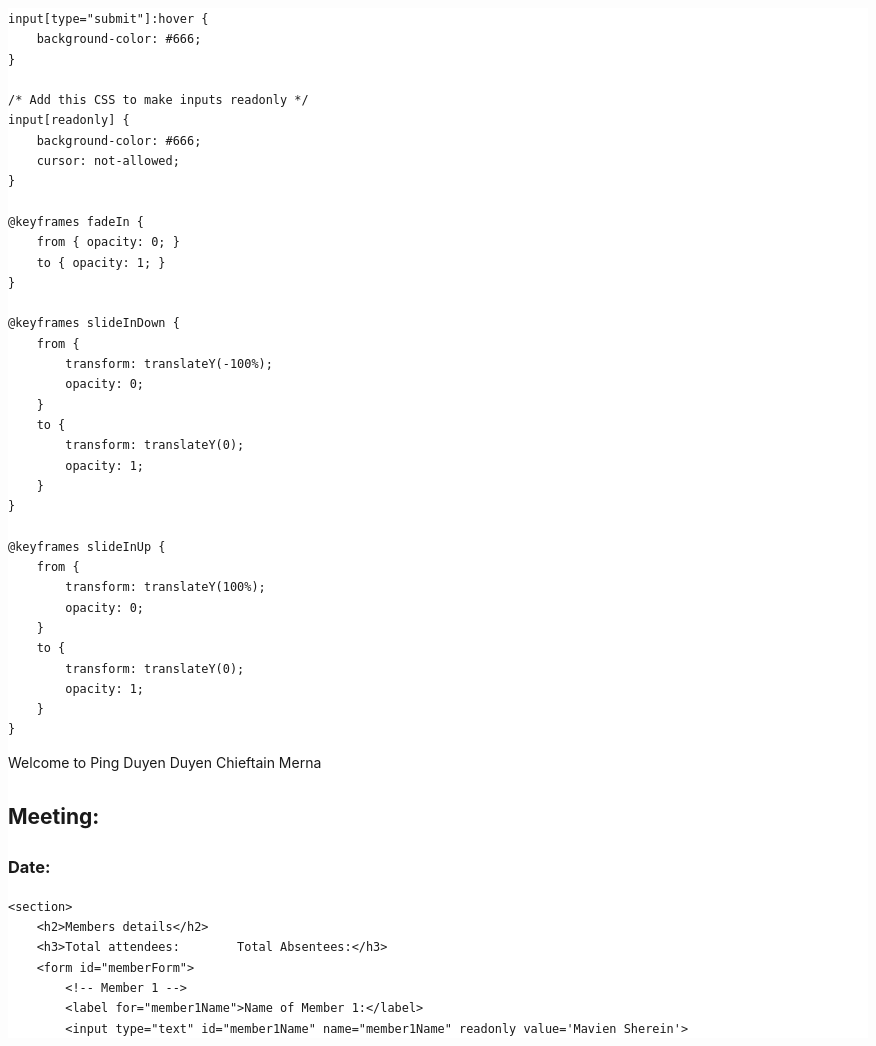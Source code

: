     input[type="submit"]:hover {
        background-color: #666;
    }

    /* Add this CSS to make inputs readonly */
    input[readonly] {
        background-color: #666;
        cursor: not-allowed;
    }

    @keyframes fadeIn {
        from { opacity: 0; }
        to { opacity: 1; }
    }

    @keyframes slideInDown {
        from {
            transform: translateY(-100%);
            opacity: 0;
        }
        to {
            transform: translateY(0);
            opacity: 1;
        }
    }

    @keyframes slideInUp {
        from {
            transform: translateY(100%);
            opacity: 0;
        }
        to {
            transform: translateY(0);
            opacity: 1;
        }
    }
</style>
Welcome to Ping Duyen Duyen
Chieftain Merna

<main>
    <section class="meeting">
        <h2>Meeting:</h2>
        <h3>Date:</h3>
    </section>

    <section>
        <h2>Members details</h2>
        <h3>Total attendees:        Total Absentees:</h3>
        <form id="memberForm">
            <!-- Member 1 -->
            <label for="member1Name">Name of Member 1:</label>
            <input type="text" id="member1Name" name="member1Name" readonly value='Mavien Sherein'>
